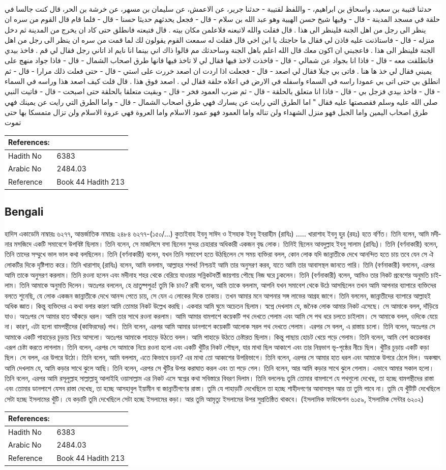 حدثنا قتيبة بن سعيد، واسحاق بن ابراهيم، - واللفظ لقتيبة - حدثنا جرير، عن الاعمش، عن سليمان بن مسهر، عن خرشة بن الحر، قال كنت جالسا في حلقة في مسجد المدينة - قال - وفيها شيخ حسن الهيية وهو عبد الله بن سلام - قال - فجعل يحدثهم حديثا حسنا - قال - فلما قام قال القوم من سره ان ينظر الى رجل من اهل الجنة فلينظر الى هذا . قال فقلت والله لاتبعنه فلاعلمن مكان بيته . قال فتبعته فانطلق حتى كاد ان يخرج من المدينة ثم دخل منزله - قال - فاستاذنت عليه فاذن لي فقال ما حاجتك يا ابن اخي قال فقلت له سمعت القوم يقولون لك لما قمت من سره ان ينظر الى رجل من اهل الجنة فلينظر الى هذا . فاعجبني ان اكون معك قال الله اعلم باهل الجنة وساحدثك مم قالوا ذاك اني بينما انا نايم اذ اتاني رجل فقال لي قم . فاخذ بيدي فانطلقت معه - قال - فاذا انا بجواد عن شمالي - قال - فاخذت لاخذ فيها فقال لي لا تاخذ فيها فانها طرق اصحاب الشمال - قال - فاذا جواد منهج على يميني فقال لي خذ ها هنا . فاتى بي جبلا فقال لي اصعد - قال - فجعلت اذا اردت ان اصعد خررت على استي - قال - حتى فعلت ذلك مرارا - قال - ثم انطلق بي حتى اتى بي عمودا راسه في السماء واسفله في الارض في اعلاه حلقة فقال لي . اصعد فوق هذا . قال قلت كيف اصعد هذا وراسه في السماء - قال - فاخذ بيدي فزجل بي - قال - فاذا انا متعلق بالحلقة - قال - ثم ضرب العمود فخر - قال - وبقيت متعلقا بالحلقة حتى اصبحت - قال - فاتيت النبي صلى الله عليه وسلم فقصصتها عليه فقال " اما الطرق التي رايت عن يسارك فهي طرق اصحاب الشمال - قال - واما الطرق التي رايت عن يمينك فهي طرق اصحاب اليمين واما الجبل فهو منزل الشهداء ولن تناله واما العمود فهو عمود الاسلام واما العروة فهي عروة الاسلام ولن تزال متمسكا بها حتى تموت
</div>
<div style={{backgroundColor:'#f8f9fa',padding:20, marginBottom: 10}}><table> <thead> <tr> <th>References:</th> <th></th> </tr> </thead> <tbody><tr><td>Hadith No</td><td>6383</td></tr><tr><td>Arabic No</td><td>2484.03</td></tr><tr><td>Reference</td><td>Book 44 Hadith 213</td></tr></tbody></table></div>

## Bengali


<div dir="ltr" lang="bn" style={{fontSize:'larger',backgroundColor:'#f8f9fa',padding:20}}>
হাদিস একাডেমি নাম্বারঃ ৬২৭৭, আন্তর্জাতিক নাম্বারঃ ২৪৮৪ ৬২৭৭-(১৫০/...) কুতাইবাহ ইবনু সাঈদ ও ইসহাক ইবনু ইবরাহীম (রাযিঃ) ..... খারাশাহ ইবনু হুর (রহঃ) হতে বর্ণিত। তিনি বলেন, আমি মদীনার মসজিদে একটি সমাবেশে উপবিষ্ট ছিলাম। তিনি বলেন, সে মাজলিসে বসা ছিলেন সুন্দর চেহারার অধিকারী একজন বৃদ্ধ লোক। তিনিই ছিলেন আবদুল্লাহ ইবনু সালাম (রাযিঃ)। তিনি (বর্ণনাকারী) বলেন, তিনি তাদের সম্মুখে ভাল ভাল কথা বলছিলেন। তিনি (বর্ণনাকারী) বলেন, যখন তিনি সমাবেশ হতে উঠছিলেন সে সময় ব্যক্তিরা বলল, কোন লোক যদি জান্নাতীকে দেখে আনন্দিত হতে চায় তবে যেন সে ঐ লোকটির দিকে দৃষ্টিপাত করে। তিনি খারাশাহ্ (রাযিঃ) বলেন, আমি বললাম, আল্লাহর শপথ! নিশ্চয়ই আমি তার অনুসরণ করব, যাতে আমি তার আবাসস্থল জানতে পারি। তিনি (বর্ণনাকারী) বললেন, এরপর আমি তাকে অনুসরণ করলাম। তিনি রওনা হলেন এবং মদীনাহ শহর থেকে বেরিয়ে যাওয়ার সন্নিকটবর্তী জায়গায় পৌছে নিজ ঘরে ঢুকলেন। তিনি (বর্ণনাকারী) বলেন, আমিও তার নিকট প্রবেশের অনুমতি চাইলাম। তিনি আমাকে অনুমতি দিলেন। অতঃপর বললেন, হে ভ্রাতুষ্পপুত্র! তুমি কি চাও? রাবী বলেন, আমি তাকে বললাম, আপনি যখন সমাবেশ থেকে উঠে আসছিলেন তখন আমি আপনার ব্যাপারে ব্যক্তিদের বলতে শুনেছি, যে লোক একজন জান্নাতীকে দেখে আনন্দ পেতে চায়, সে যেন এ লোকের দিকে তাকায়। তখন আমার মনে আপনার সঙ্গ লাভের আগ্রহ জাগে। তিনি বললেন, জান্নাতীদের ব্যাপারে আল্লাহই অধিক জ্ঞাত। কিন্তু ব্যক্তিদের এ কথা বলার কারণ আমি তোমার নিকট উল্লেখ করছি। একবার আমি ঘুমে অচেতন ছিলাম। স্বপ্নে দেখলাম যে, জনৈক লোক আমার নিকট এসেছে। সে আমাকে বলল, দাঁড়িয়ে যাও। অতঃপর সে আমার হাত আঁকড়ে ধরল। আমি তার সাথে রওনা করলাম। আমি আমার বামপাশে কয়েকটি পথ দেখতে পেলাম এবং আমি সে পথ ধরে চলতে চাইলাম। সে আমাকে বলল, ওদিকে যেয়ে না। কারণ, এটা হলো বামপন্থীদের (কাফিরদের) পথ। তিনি বলেন, এরপর আমি আমার ডানপাশে কয়েকটি আলোক সরল পথ দেখতে পেলাম। এরপর সে বলল, এ রাস্তায় চলো। তিনি বলেন, অতঃপর সে আমাকে একটি পাহাড়ের চূড়ায় নিয়ে আসলো। অতঃপর আমাকে পাহাড়ে উঠতে বলল। আমি পাহাড়ে উঠতে চেষ্টারত ছিলাম। কিন্তু পাছায় হোচট খেয়ে পড়ে গেলাম। তিনি বলেন, আমি বেশ কয়েকবার এরূপ চেষ্টা করতে লাগলাম। তিনি বলেন, এরপর সে আমাকে নিয়ে রওনা হলো এবং একটি খুঁটির নিকট পৌছল, যার মাথা ছিল আকাশে এবং তার নিম্নভাগ ভূ-পৃষ্ঠের নীচে ছিল। খুঁটির চূড়ায় একটি কড়া ছিল। সে বলল, এর উপরে উঠো। তিনি বলেন, আমি বললাম, এতে কিভাবে চড়ব? এর মাথা তো আকাশের উপরিভাগে। তিনি বলেন, এরপর সে আমার হাত ধরল এবং আমাকে উপরে ঠেলে দিল। অকস্মাৎ আমি দেখলাম যে, আমি কড়ার সাথে ঝুলে আছি। তিনি বলেন, এরপর সে খুঁটির উপর করাঘাত করল এবং তা পড়ে গেল। তিনি বলেন, আর আমি কড়ার সাথে ঝুলে গেলাম। এভাবে আমার সকাল হলো। তিনি বলেন, এরপর আমি রসূলুল্লাহ সাল্লাল্লাহু আলাইহি ওয়াসাল্লাম এর নিকট এসে স্বপ্নের কথা সবিস্তারে বিবরণ দিলাম। তিনি বললেনঃ তুমি তোমার বামপাশে যে পথগুলো দেখেছ, তা হচ্ছে বামপন্থীদের রাস্তা এবং তোমার ডানপাশে যেসব রাস্তা দেখেছ, তা হচ্ছে আসহাবুল ইয়ামীন বা জান্নাতীগণের রাস্তা। তুমি যে পাহাড়টি দেখেছিলে তা হচ্ছে শাহীদগণের আবাসস্থল আর তা তুমি পাবে না। তুমি যে খুঁটিটি দেখেছিলে সেটা হচ্ছে ইসলামের খুঁটি। যে কড়াটি তুমি দেখেছিলে সেটা হচ্ছে ইসলামের কড়া। আর তুমি আমৃত্যু ইসলামের উপর সুপ্রতিষ্ঠিত থাকবে। (ইসলামিক ফাউন্ডেশন ৬১৫৯, ইসলামিক সেন্টার ৬২০২)
</div>
<div style={{backgroundColor:'#f8f9fa',padding:20, marginBottom: 10}}><table> <thead> <tr> <th>References:</th> <th></th> </tr> </thead> <tbody><tr><td>Hadith No</td><td>6383</td></tr><tr><td>Arabic No</td><td>2484.03</td></tr><tr><td>Reference</td><td>Book 44 Hadith 213</td></tr></tbody></table></div>
